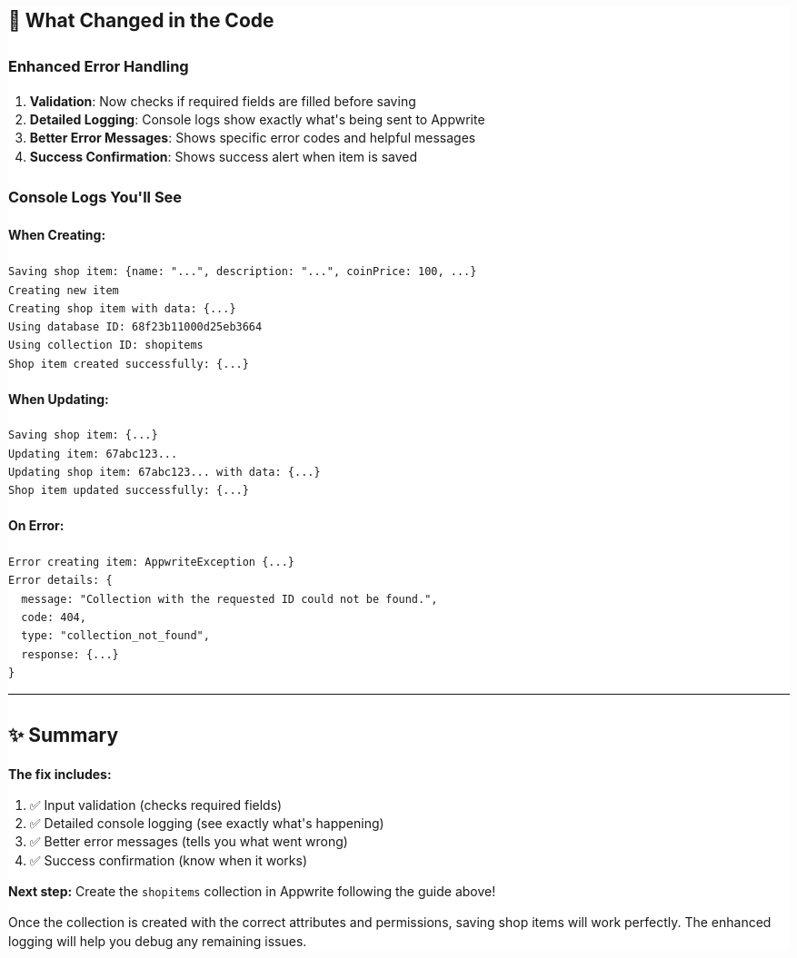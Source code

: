 
## 🎯 What Changed in the Code

### Enhanced Error Handling
1. **Validation**: Now checks if required fields are filled before saving
2. **Detailed Logging**: Console logs show exactly what's being sent to Appwrite
3. **Better Error Messages**: Shows specific error codes and helpful messages
4. **Success Confirmation**: Shows success alert when item is saved

### Console Logs You'll See

#### When Creating:
```
Saving shop item: {name: "...", description: "...", coinPrice: 100, ...}
Creating new item
Creating shop item with data: {...}
Using database ID: 68f23b11000d25eb3664
Using collection ID: shopitems
Shop item created successfully: {...}
```

#### When Updating:
```
Saving shop item: {...}
Updating item: 67abc123...
Updating shop item: 67abc123... with data: {...}
Shop item updated successfully: {...}
```

#### On Error:
```
Error creating item: AppwriteException {...}
Error details: {
  message: "Collection with the requested ID could not be found.",
  code: 404,
  type: "collection_not_found",
  response: {...}
}
```

---

## ✨ Summary

**The fix includes:**
1. ✅ Input validation (checks required fields)
2. ✅ Detailed console logging (see exactly what's happening)
3. ✅ Better error messages (tells you what went wrong)
4. ✅ Success confirmation (know when it works)

**Next step:** Create the `shopitems` collection in Appwrite following the guide above!

Once the collection is created with the correct attributes and permissions, saving shop items will work perfectly. The enhanced logging will help you debug any remaining issues.
